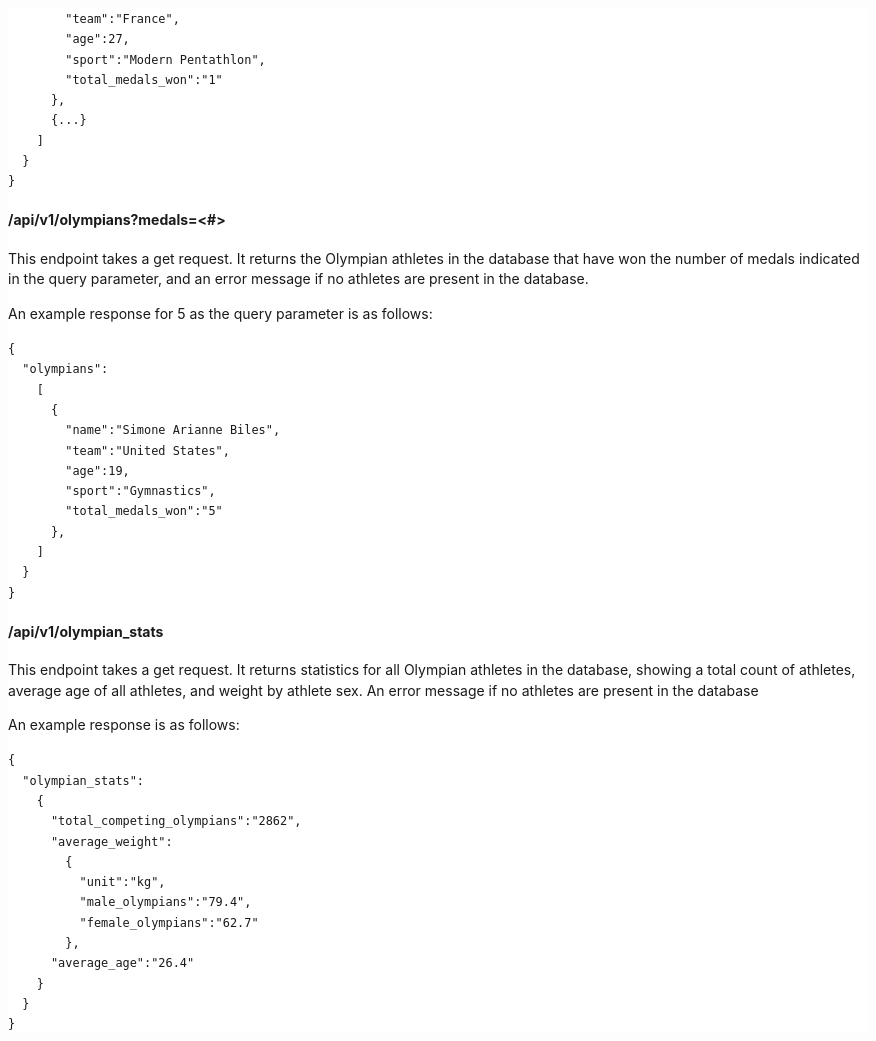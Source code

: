 ```
        "team":"France",
        "age":27,
        "sport":"Modern Pentathlon",
        "total_medals_won":"1"
      },
      {...}
    ]
  }
}
```

#### /api/v1/olympians?medals=<#>
This endpoint takes a get request. It returns the Olympian athletes in the database that have won the number of medals indicated in the query parameter, and an error message if no athletes are present in the database.

An example response for 5 as the query parameter is as follows:
```
{
  "olympians":
    [
      {
        "name":"Simone Arianne Biles",
        "team":"United States",
        "age":19,
        "sport":"Gymnastics",
        "total_medals_won":"5"
      },
    ]
  }
}
```

#### /api/v1/olympian_stats
This endpoint takes a get request. It returns statistics for all Olympian athletes in the database, showing a total count of athletes, average age of all athletes, and weight by athlete sex. An error message if no athletes are present in the database

An example response is as follows:
```
{
  "olympian_stats":
    {
      "total_competing_olympians":"2862",
      "average_weight":
        {
          "unit":"kg",
          "male_olympians":"79.4",
          "female_olympians":"62.7"
        },
      "average_age":"26.4"
    }
  }
}
```

